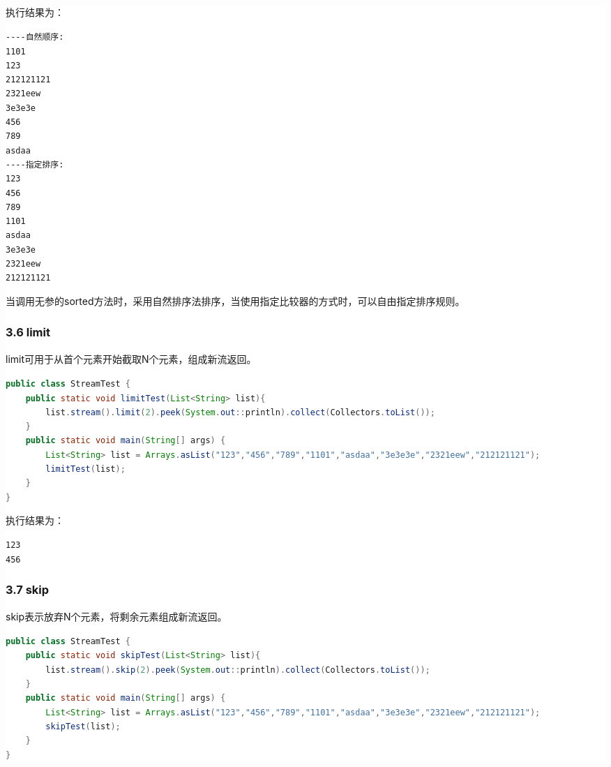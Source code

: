 
执行结果为：

```text
----自然顺序:
1101
123
212121121
2321eew
3e3e3e
456
789
asdaa
----指定排序:
123
456
789
1101
asdaa
3e3e3e
2321eew
212121121
```

当调用无参的sorted方法时，采用自然排序法排序，当使用指定比较器的方式时，可以自由指定排序规则。

### 3.6 limit

limit可用于从首个元素开始截取N个元素，组成新流返回。

```java
public class StreamTest {
    public static void limitTest(List<String> list){
        list.stream().limit(2).peek(System.out::println).collect(Collectors.toList());
    }
    public static void main(String[] args) {
        List<String> list = Arrays.asList("123","456","789","1101","asdaa","3e3e3e","2321eew","212121121");
        limitTest(list);
    }
}
```

执行结果为：

```text
123
456
```

### 3.7 skip

skip表示放弃N个元素，将剩余元素组成新流返回。

```java
public class StreamTest {
    public static void skipTest(List<String> list){
        list.stream().skip(2).peek(System.out::println).collect(Collectors.toList());
    }
    public static void main(String[] args) {
        List<String> list = Arrays.asList("123","456","789","1101","asdaa","3e3e3e","2321eew","212121121");
        skipTest(list);
    }
}
```
